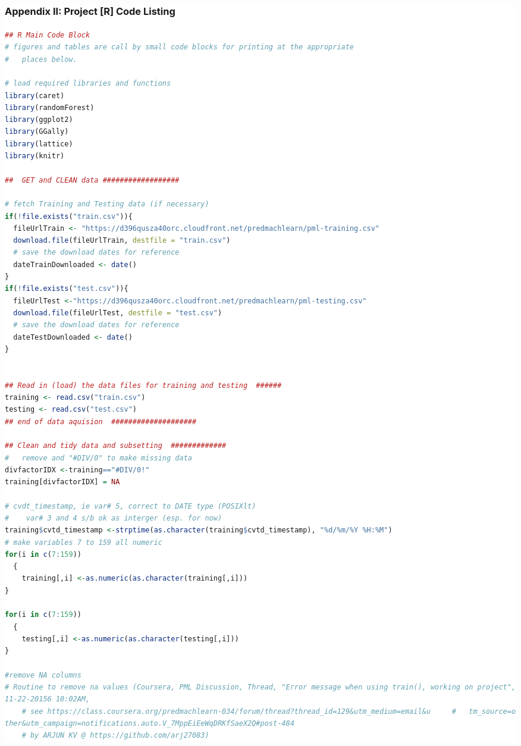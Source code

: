 

### Appendix II: Project [R] Code Listing

```r
## R Main Code Block
# figures and tables are call by small code blocks for printing at the appropriate 
#   places below.

# load required libraries and functions
library(caret)
library(randomForest)
library(ggplot2)
library(GGally)
library(lattice)
library(knitr)

##  GET and CLEAN data ##################

# fetch Training and Testing data (if necessary)
if(!file.exists("train.csv")){
  fileUrlTrain <- "https://d396qusza40orc.cloudfront.net/predmachlearn/pml-training.csv"
  download.file(fileUrlTrain, destfile = "train.csv")
  # save the download dates for reference
  dateTrainDownloaded <- date()
}
if(!file.exists("test.csv")){
  fileUrlTest <-"https://d396qusza40orc.cloudfront.net/predmachlearn/pml-testing.csv"
  download.file(fileUrlTest, destfile = "test.csv")
  # save the download dates for reference
  dateTestDownloaded <- date()
}


## Read in (load) the data files for training and testing  ######
training <- read.csv("train.csv")
testing <- read.csv("test.csv")
## end of data aquision  ####################

## Clean and tidy data and subsetting  #############
#   remove and "#DIV/0" to make missing data
divfactorIDX <-training=="#DIV/0!"
training[divfactorIDX] = NA

# cvdt_timestamp, ie var# 5, correct to DATE type (POSIXlt)
#    var# 3 and 4 s/b ok as interger (esp. for now)
training$cvtd_timestamp <-strptime(as.character(training$cvtd_timestamp), "%d/%m/%Y %H:%M")
# make variables 7 to 159 all numeric
for(i in c(7:159))
  { 
    training[,i] <-as.numeric(as.character(training[,i]))
} 

for(i in c(7:159))
  { 
    testing[,i] <-as.numeric(as.character(testing[,i]))
}

#remove NA columns
# Routine to remove na values (Coursera, PML Discussion, Thread, "Error message when using train(), working on project", 11-22-20156 10:02AM,
    # see https://class.coursera.org/predmachlearn-034/forum/thread?thread_id=129&utm_medium=email&u     #   tm_source=other&utm_campaign=notifications.auto.V_7MppEiEeWqDRKfSaeX2Q#post-484
    # by ARJUN KV @ https://github.com/arj27083)
```